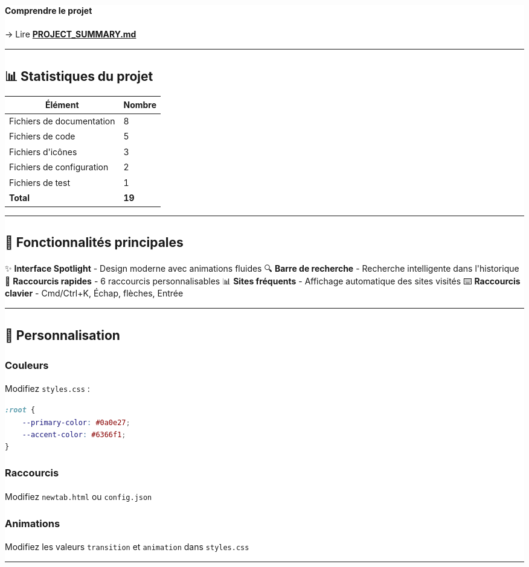 #### Comprendre le projet
→ Lire **[PROJECT_SUMMARY.md](PROJECT_SUMMARY.md)**

---

## 📊 Statistiques du projet

| Élément | Nombre |
|---------|--------|
| Fichiers de documentation | 8 |
| Fichiers de code | 5 |
| Fichiers d'icônes | 3 |
| Fichiers de configuration | 2 |
| Fichiers de test | 1 |
| **Total** | **19** |

---

## 🚀 Fonctionnalités principales

✨ **Interface Spotlight** - Design moderne avec animations fluides
🔍 **Barre de recherche** - Recherche intelligente dans l'historique
🎯 **Raccourcis rapides** - 6 raccourcis personnalisables
📊 **Sites fréquents** - Affichage automatique des sites visités
⌨️ **Raccourcis clavier** - Cmd/Ctrl+K, Échap, flèches, Entrée

---

## 🎨 Personnalisation

### Couleurs
Modifiez `styles.css` :
```css
:root {
    --primary-color: #0a0e27;
    --accent-color: #6366f1;
}
```

### Raccourcis
Modifiez `newtab.html` ou `config.json`

### Animations
Modifiez les valeurs `transition` et `animation` dans `styles.css`

---
